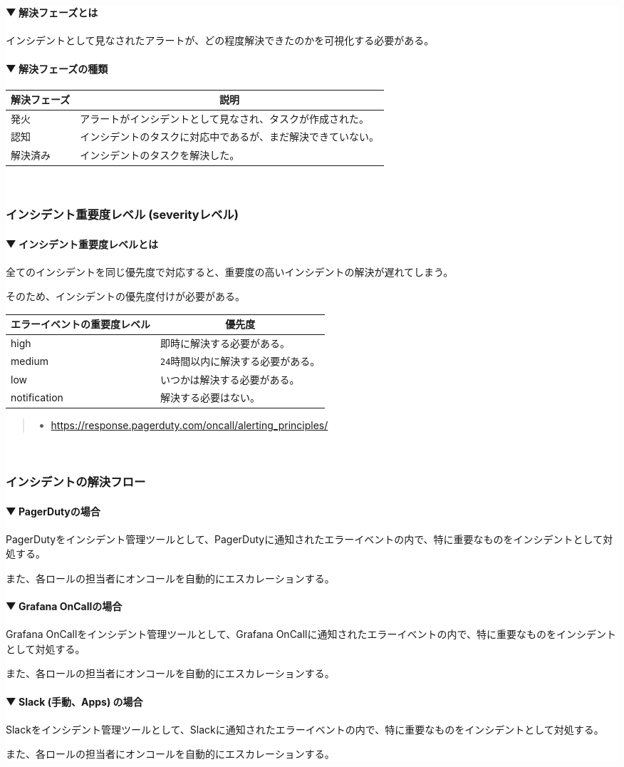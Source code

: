 #### ▼ 解決フェーズとは

インシデントとして見なされたアラートが、どの程度解決できたのかを可視化する必要がある。

#### ▼ 解決フェーズの種類

| 解決フェーズ | 説明                                                         |
| ------------ | ------------------------------------------------------------ |
| 発火         | アラートがインシデントとして見なされ、タスクが作成された。   |
| 認知         | インシデントのタスクに対応中であるが、まだ解決できていない。 |
| 解決済み     | インシデントのタスクを解決した。                             |

<br>

### インシデント重要度レベル (severityレベル)

#### ▼ インシデント重要度レベルとは

全てのインシデントを同じ優先度で対応すると、重要度の高いインシデントの解決が遅れてしまう。

そのため、インシデントの優先度付けが必要がある。

| エラーイベントの重要度レベル | 優先度                             |
| ---------------------------- | ---------------------------------- |
| high                         | 即時に解決する必要がある。         |
| medium                       | `24`時間以内に解決する必要がある。 |
| low                          | いつかは解決する必要がある。       |
| notification                 | 解決する必要はない。               |

> - https://response.pagerduty.com/oncall/alerting_principles/

<br>

### インシデントの解決フロー

#### ▼ PagerDutyの場合

PagerDutyをインシデント管理ツールとして、PagerDutyに通知されたエラーイベントの内で、特に重要なものをインシデントとして対処する。

また、各ロールの担当者にオンコールを自動的にエスカレーションする。

#### ▼ Grafana OnCallの場合

Grafana OnCallをインシデント管理ツールとして、Grafana OnCallに通知されたエラーイベントの内で、特に重要なものをインシデントとして対処する。

また、各ロールの担当者にオンコールを自動的にエスカレーションする。

#### ▼ Slack (手動、Apps) の場合

Slackをインシデント管理ツールとして、Slackに通知されたエラーイベントの内で、特に重要なものをインシデントとして対処する。

また、各ロールの担当者にオンコールを自動的にエスカレーションする。
